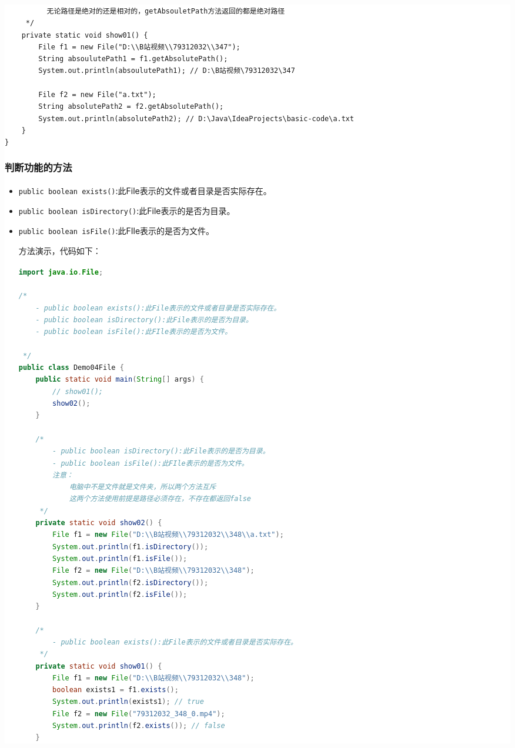   ```
            无论路径是绝对的还是相对的，getAbsouletPath方法返回的都是绝对路径
       */
      private static void show01() {
          File f1 = new File("D:\\B站视频\\79312032\\347");
          String absoulutePath1 = f1.getAbsolutePath();
          System.out.println(absoulutePath1); // D:\B站视频\79312032\347
  
          File f2 = new File("a.txt");
          String absolutePath2 = f2.getAbsolutePath();
          System.out.println(absolutePath2); // D:\Java\IdeaProjects\basic-code\a.txt
      }
  }
  ```

### 判断功能的方法

* `public boolean exists()`:此File表示的文件或者目录是否实际存在。

* `public boolean isDirectory()`:此File表示的是否为目录。

* `public boolean isFile()`:此FIle表示的是否为文件。

  方法演示，代码如下：

  ```java
  import java.io.File;
  
  /*
      - public boolean exists():此File表示的文件或者目录是否实际存在。
      - public boolean isDirectory():此File表示的是否为目录。
      - public boolean isFile():此FIle表示的是否为文件。
  
   */
  public class Demo04File {
      public static void main(String[] args) {
          // show01();
          show02();
      }
  
      /*
          - public boolean isDirectory():此File表示的是否为目录。
          - public boolean isFile():此FIle表示的是否为文件。
          注意：
              电脑中不是文件就是文件夹，所以两个方法互斥
              这两个方法使用前提是路径必须存在，不存在都返回false
       */
      private static void show02() {
          File f1 = new File("D:\\B站视频\\79312032\\348\\a.txt");
          System.out.println(f1.isDirectory());
          System.out.println(f1.isFile());
          File f2 = new File("D:\\B站视频\\79312032\\348");
          System.out.println(f2.isDirectory());
          System.out.println(f2.isFile());
      }
  
      /*
          - public boolean exists():此File表示的文件或者目录是否实际存在。
       */
      private static void show01() {
          File f1 = new File("D:\\B站视频\\79312032\\348");
          boolean exists1 = f1.exists();
          System.out.println(exists1); // true
          File f2 = new File("79312032_348_0.mp4");
          System.out.println(f2.exists()); // false
      }
  ```